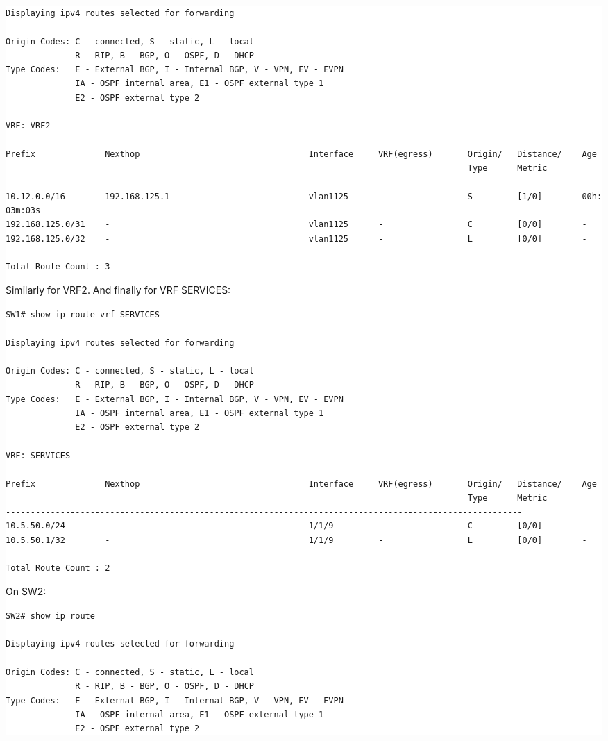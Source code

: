 ```
Displaying ipv4 routes selected for forwarding

Origin Codes: C - connected, S - static, L - local
              R - RIP, B - BGP, O - OSPF, D - DHCP
Type Codes:   E - External BGP, I - Internal BGP, V - VPN, EV - EVPN
              IA - OSPF internal area, E1 - OSPF external type 1
              E2 - OSPF external type 2

VRF: VRF2

Prefix              Nexthop                                  Interface     VRF(egress)       Origin/   Distance/    Age
                                                                                             Type      Metric
--------------------------------------------------------------------------------------------------------
10.12.0.0/16        192.168.125.1                            vlan1125      -                 S         [1/0]        00h:03m:03s  
192.168.125.0/31    -                                        vlan1125      -                 C         [0/0]        -            
192.168.125.0/32    -                                        vlan1125      -                 L         [0/0]        -            

Total Route Count : 3
```
Similarly for VRF2. And finally for VRF SERVICES:
```
SW1# show ip route vrf SERVICES

Displaying ipv4 routes selected for forwarding

Origin Codes: C - connected, S - static, L - local
              R - RIP, B - BGP, O - OSPF, D - DHCP
Type Codes:   E - External BGP, I - Internal BGP, V - VPN, EV - EVPN
              IA - OSPF internal area, E1 - OSPF external type 1
              E2 - OSPF external type 2

VRF: SERVICES

Prefix              Nexthop                                  Interface     VRF(egress)       Origin/   Distance/    Age
                                                                                             Type      Metric
--------------------------------------------------------------------------------------------------------
10.5.50.0/24        -                                        1/1/9         -                 C         [0/0]        -            
10.5.50.1/32        -                                        1/1/9         -                 L         [0/0]        -            

Total Route Count : 2
```
On SW2:
```
SW2# show ip route

Displaying ipv4 routes selected for forwarding

Origin Codes: C - connected, S - static, L - local
              R - RIP, B - BGP, O - OSPF, D - DHCP
Type Codes:   E - External BGP, I - Internal BGP, V - VPN, EV - EVPN
              IA - OSPF internal area, E1 - OSPF external type 1
              E2 - OSPF external type 2

```